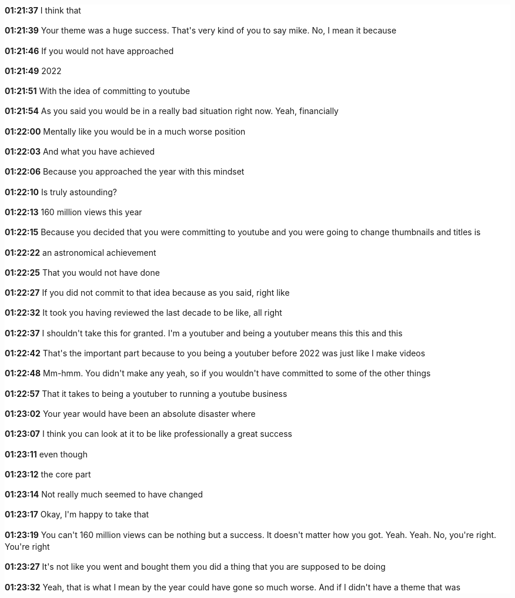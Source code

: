 **01:21:37** I think that

**01:21:39** Your theme was a huge success. That's very kind of you to say mike. No, I mean it because

**01:21:46** If you would not have approached

**01:21:49** 2022

**01:21:51** With the idea of committing to youtube

**01:21:54** As you said you would be in a really bad situation right now. Yeah, financially

**01:22:00** Mentally like you would be in a much worse position

**01:22:03** And what you have achieved

**01:22:06** Because you approached the year with this mindset

**01:22:10** Is truly astounding?

**01:22:13** 160 million views this year

**01:22:15** Because you decided that you were committing to youtube and you were going to change thumbnails and titles is

**01:22:22** an astronomical achievement

**01:22:25** That you would not have done

**01:22:27** If you did not commit to that idea because as you said, right like

**01:22:32** It took you having reviewed the last decade to be like, all right

**01:22:37** I shouldn't take this for granted. I'm a youtuber and being a youtuber means this this and this

**01:22:42** That's the important part because to you being a youtuber before 2022 was just like I make videos

**01:22:48** Mm-hmm. You didn't make any yeah, so if you wouldn't have committed to some of the other things

**01:22:57** That it takes to being a youtuber to running a youtube business

**01:23:02** Your year would have been an absolute disaster where

**01:23:07** I think you can look at it to be like professionally a great success

**01:23:11** even though

**01:23:12** the core part

**01:23:14** Not really much seemed to have changed

**01:23:17** Okay, I'm happy to take that

**01:23:19** You can't 160 million views can be nothing but a success. It doesn't matter how you got. Yeah. Yeah. No, you're right. You're right

**01:23:27** It's not like you went and bought them you did a thing that you are supposed to be doing

**01:23:32** Yeah, that is what I mean by the year could have gone so much worse. And if I didn't have a theme that was
